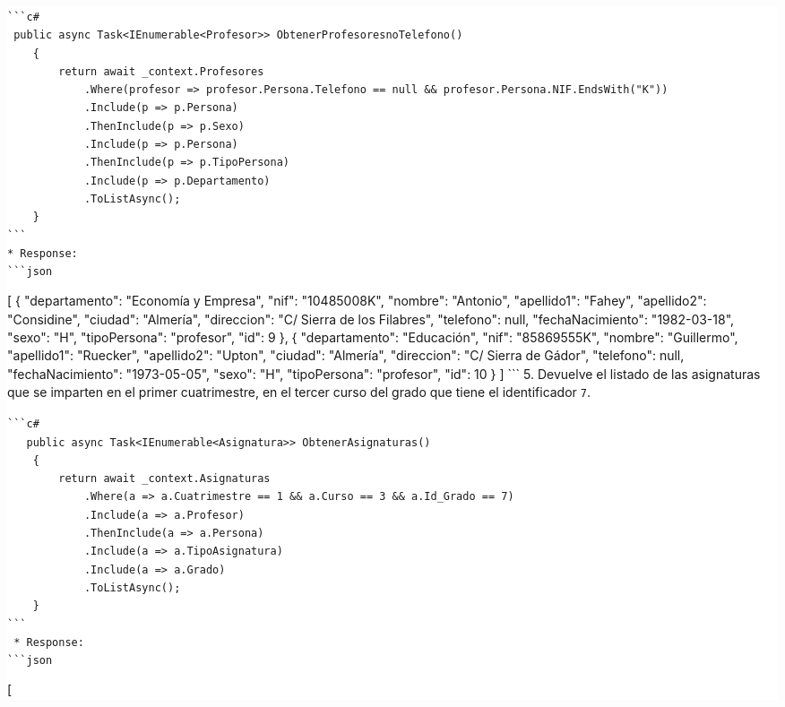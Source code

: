     ```c#
     public async Task<IEnumerable<Profesor>> ObtenerProfesoresnoTelefono()
        {
            return await _context.Profesores
                .Where(profesor => profesor.Persona.Telefono == null && profesor.Persona.NIF.EndsWith("K"))
                .Include(p => p.Persona)
                .ThenInclude(p => p.Sexo)
                .Include(p => p.Persona)
                .ThenInclude(p => p.TipoPersona)
                .Include(p => p.Departamento)
                .ToListAsync();            
        }
    ```
    * Response: 
    ```json
   [
	{
		"departamento": "Economía y Empresa",
		"nif": "10485008K",
		"nombre": "Antonio",
		"apellido1": "Fahey",
		"apellido2": "Considine",
		"ciudad": "Almería",
		"direccion": "C/ Sierra de los Filabres",
		"telefono": null,
		"fechaNacimiento": "1982-03-18",
		"sexo": "H",
		"tipoPersona": "profesor",
		"id": 9
	},
	{
		"departamento": "Educación",
		"nif": "85869555K",
		"nombre": "Guillermo",
		"apellido1": "Ruecker",
		"apellido2": "Upton",
		"ciudad": "Almería",
		"direccion": "C/ Sierra de Gádor",
		"telefono": null,
		"fechaNacimiento": "1973-05-05",
		"sexo": "H",
		"tipoPersona": "profesor",
		"id": 10
	}
    ]
    ```
5. Devuelve el listado de las asignaturas que se imparten en el primer cuatrimestre, en el tercer curso del grado que tiene el identificador `7`.

    ```c#
       public async Task<IEnumerable<Asignatura>> ObtenerAsignaturas()
        {
            return await _context.Asignaturas
                .Where(a => a.Cuatrimestre == 1 && a.Curso == 3 && a.Id_Grado == 7)
                .Include(a => a.Profesor)
                .ThenInclude(a => a.Persona)
                .Include(a => a.TipoAsignatura)
                .Include(a => a.Grado)
                .ToListAsync();
        }
    ```
     * Response: 
    ```json
   [
